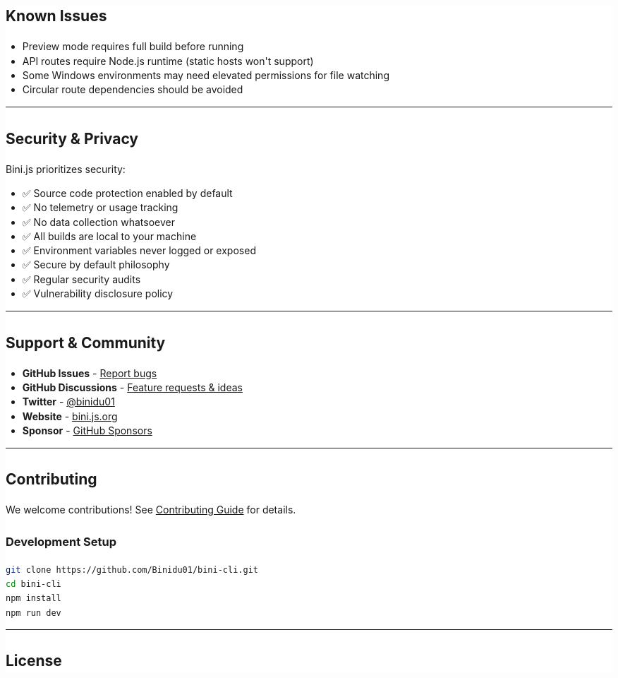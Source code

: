 
## Known Issues

- Preview mode requires full build before running
- API routes require Node.js runtime (static hosts won't support)
- Some Windows environments may need elevated permissions for file watching
- Circular route dependencies should be avoided

---

## Security & Privacy

Bini.js prioritizes security:
- ✅ Source code protection enabled by default
- ✅ No telemetry or usage tracking
- ✅ No data collection whatsoever
- ✅ All builds are local to your machine
- ✅ Environment variables never logged or exposed
- ✅ Secure by default philosophy
- ✅ Regular security audits
- ✅ Vulnerability disclosure policy

---

## Support & Community

- **GitHub Issues** - [Report bugs](https://github.com/Binidu01/bini-cli/issues)
- **GitHub Discussions** - [Feature requests & ideas](https://github.com/Binidu01/bini-cli/discussions)
- **Twitter** - [@binidu01](https://twitter.com/binidu01)
- **Website** - [bini.js.org](https://bini.js.org)
- **Sponsor** - [GitHub Sponsors](https://github.com/sponsors/Binidu01)

---

## Contributing

We welcome contributions! See [Contributing Guide](CONTRIBUTING.md) for details.

### Development Setup
```bash
git clone https://github.com/Binidu01/bini-cli.git
cd bini-cli
npm install
npm run dev
```

---

## License
